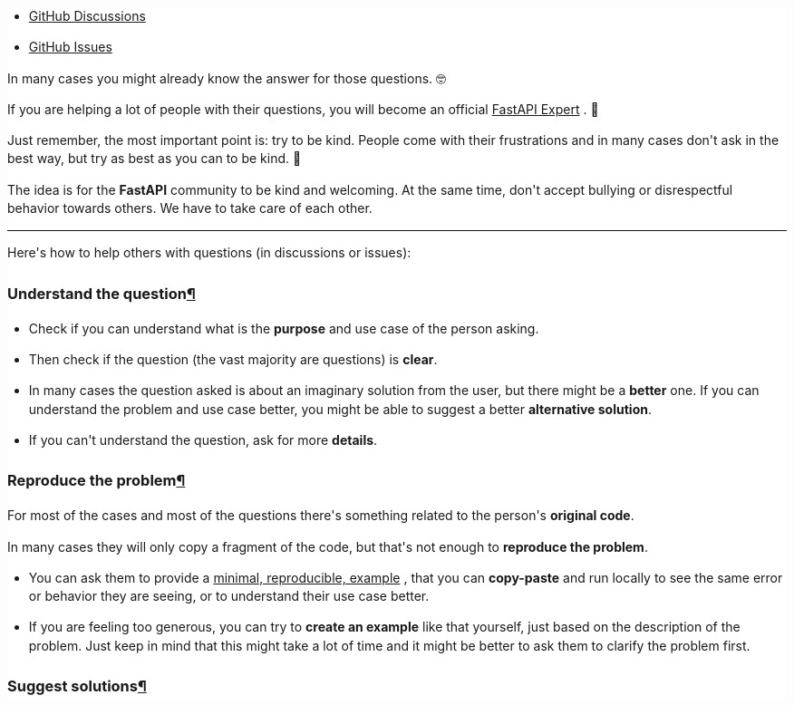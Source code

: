 *   [GitHub Discussions](https://github.com/fastapi/fastapi/discussions/categories/questions?discussions_q=category%3AQuestions+is%3Aunanswered)
    
*   [GitHub Issues](https://github.com/fastapi/fastapi/issues?q=is%3Aissue+is%3Aopen+sort%3Aupdated-desc+label%3Aquestion+-label%3Aanswered+)
    

In many cases you might already know the answer for those questions. 🤓

If you are helping a lot of people with their questions, you will become an official [FastAPI Expert](../fastapi-people/#fastapi-experts)
. 🎉

Just remember, the most important point is: try to be kind. People come with their frustrations and in many cases don't ask in the best way, but try as best as you can to be kind. 🤗

The idea is for the **FastAPI** community to be kind and welcoming. At the same time, don't accept bullying or disrespectful behavior towards others. We have to take care of each other.

* * *

Here's how to help others with questions (in discussions or issues):

### Understand the question[¶](#understand-the-question "Permanent link")

*   Check if you can understand what is the **purpose** and use case of the person asking.
    
*   Then check if the question (the vast majority are questions) is **clear**.
    
*   In many cases the question asked is about an imaginary solution from the user, but there might be a **better** one. If you can understand the problem and use case better, you might be able to suggest a better **alternative solution**.
    
*   If you can't understand the question, ask for more **details**.
    

### Reproduce the problem[¶](#reproduce-the-problem "Permanent link")

For most of the cases and most of the questions there's something related to the person's **original code**.

In many cases they will only copy a fragment of the code, but that's not enough to **reproduce the problem**.

*   You can ask them to provide a [minimal, reproducible, example](https://stackoverflow.com/help/minimal-reproducible-example)
    , that you can **copy-paste** and run locally to see the same error or behavior they are seeing, or to understand their use case better.
    
*   If you are feeling too generous, you can try to **create an example** like that yourself, just based on the description of the problem. Just keep in mind that this might take a lot of time and it might be better to ask them to clarify the problem first.
    

### Suggest solutions[¶](#suggest-solutions "Permanent link")
